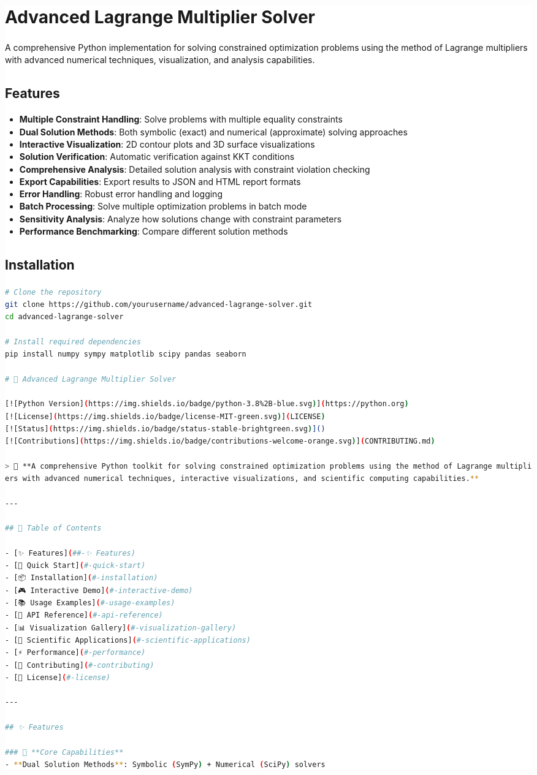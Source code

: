 # Advanced Lagrange Multiplier Solver

A comprehensive Python implementation for solving constrained optimization problems using the method of Lagrange multipliers with advanced numerical techniques, visualization, and analysis capabilities.

## Features

- **Multiple Constraint Handling**: Solve problems with multiple equality constraints
- **Dual Solution Methods**: Both symbolic (exact) and numerical (approximate) solving approaches
- **Interactive Visualization**: 2D contour plots and 3D surface visualizations
- **Solution Verification**: Automatic verification against KKT conditions
- **Comprehensive Analysis**: Detailed solution analysis with constraint violation checking
- **Export Capabilities**: Export results to JSON and HTML report formats
- **Error Handling**: Robust error handling and logging
- **Batch Processing**: Solve multiple optimization problems in batch mode
- **Sensitivity Analysis**: Analyze how solutions change with constraint parameters
- **Performance Benchmarking**: Compare different solution methods

## Installation

```bash
# Clone the repository
git clone https://github.com/yourusername/advanced-lagrange-solver.git
cd advanced-lagrange-solver

# Install required dependencies
pip install numpy sympy matplotlib scipy pandas seaborn

# 🎯 Advanced Lagrange Multiplier Solver

[![Python Version](https://img.shields.io/badge/python-3.8%2B-blue.svg)](https://python.org)
[![License](https://img.shields.io/badge/license-MIT-green.svg)](LICENSE)
[![Status](https://img.shields.io/badge/status-stable-brightgreen.svg)]()
[![Contributions](https://img.shields.io/badge/contributions-welcome-orange.svg)](CONTRIBUTING.md)

> 🔬 **A comprehensive Python toolkit for solving constrained optimization problems using the method of Lagrange multipliers with advanced numerical techniques, interactive visualizations, and scientific computing capabilities.**

---

## 📖 Table of Contents

- [✨ Features](##-✨ Features)
- [🚀 Quick Start](#-quick-start)
- [📦 Installation](#-installation)
- [🎮 Interactive Demo](#-interactive-demo)
- [📚 Usage Examples](#-usage-examples)
- [🔧 API Reference](#-api-reference)
- [📊 Visualization Gallery](#-visualization-gallery)
- [🧪 Scientific Applications](#-scientific-applications)
- [⚡ Performance](#-performance)
- [🤝 Contributing](#-contributing)
- [📄 License](#-license)

---

## ✨ Features

### 🎯 **Core Capabilities**
- **Dual Solution Methods**: Symbolic (SymPy) + Numerical (SciPy) solvers
```